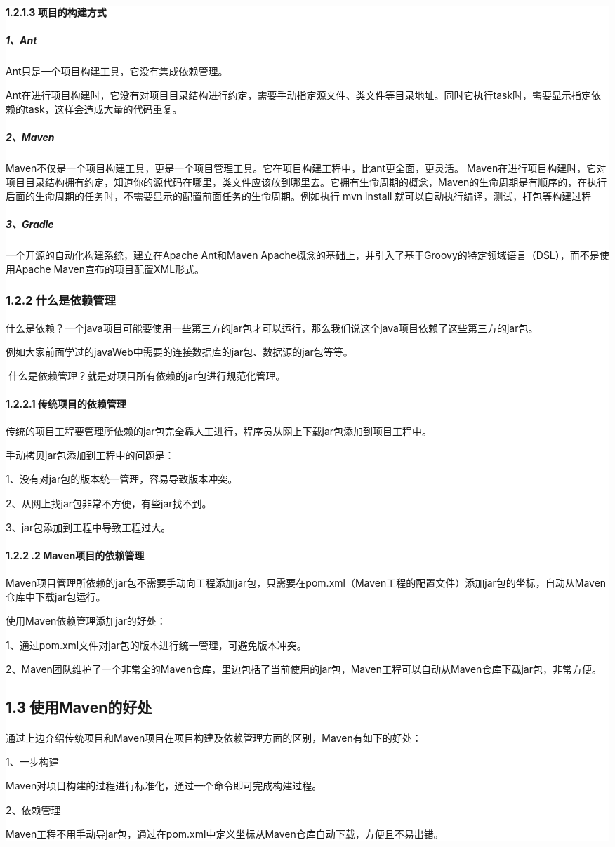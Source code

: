 #### 1.2.1.3 项目的构建方式

##### 1、Ant

Ant只是一个项目构建工具，它没有集成依赖管理。

Ant在进行项目构建时，它没有对项目目录结构进行约定，需要手动指定源文件、类文件等目录地址。同时它执行task时，需要显示指定依赖的task，这样会造成大量的代码重复。

##### 2、Maven

Maven不仅是一个项目构建工具，更是一个项目管理工具。它在项目构建工程中，比ant更全面，更灵活。	Maven在进行项目构建时，它对项目目录结构拥有约定，知道你的源代码在哪里，类文件应该放到哪里去。它拥有生命周期的概念，Maven的生命周期是有顺序的，在执行后面的生命周期的任务时，不需要显示的配置前面任务的生命周期。例如执行 mvn install 就可以自动执行编译，测试，打包等构建过程

#####  3、Gradle 

一个开源的自动化构建系统，建立在Apache Ant和Maven Apache概念的基础上，并引入了基于Groovy的特定领域语言（DSL），而不是使用Apache Maven宣布的项目配置XML形式。

### 1.2.2 什么是依赖管理

​	什么是依赖？一个java项目可能要使用一些第三方的jar包才可以运行，那么我们说这个java项目依赖了这些第三方的jar包。

​	例如大家前面学过的javaWeb中需要的连接数据库的jar包、数据源的jar包等等。

​	什么是依赖管理？就是对项目所有依赖的jar包进行规范化管理。

#### 1.2.2.1 传统项目的依赖管理

传统的项目工程要管理所依赖的jar包完全靠人工进行，程序员从网上下载jar包添加到项目工程中。

手动拷贝jar包添加到工程中的问题是：

1、没有对jar包的版本统一管理，容易导致版本冲突。

2、从网上找jar包非常不方便，有些jar找不到。

3、jar包添加到工程中导致工程过大。 

#### 1.2.2 .2 Maven项目的依赖管理

Maven项目管理所依赖的jar包不需要手动向工程添加jar包，只需要在pom.xml（Maven工程的配置文件）添加jar包的坐标，自动从Maven仓库中下载jar包运行。

使用Maven依赖管理添加jar的好处：

1、通过pom.xml文件对jar包的版本进行统一管理，可避免版本冲突。

2、Maven团队维护了一个非常全的Maven仓库，里边包括了当前使用的jar包，Maven工程可以自动从Maven仓库下载jar包，非常方便。

## 1.3 使用Maven的好处

通过上边介绍传统项目和Maven项目在项目构建及依赖管理方面的区别，Maven有如下的好处：

1、一步构建

Maven对项目构建的过程进行标准化，通过一个命令即可完成构建过程。

2、依赖管理

Maven工程不用手动导jar包，通过在pom.xml中定义坐标从Maven仓库自动下载，方便且不易出错。
